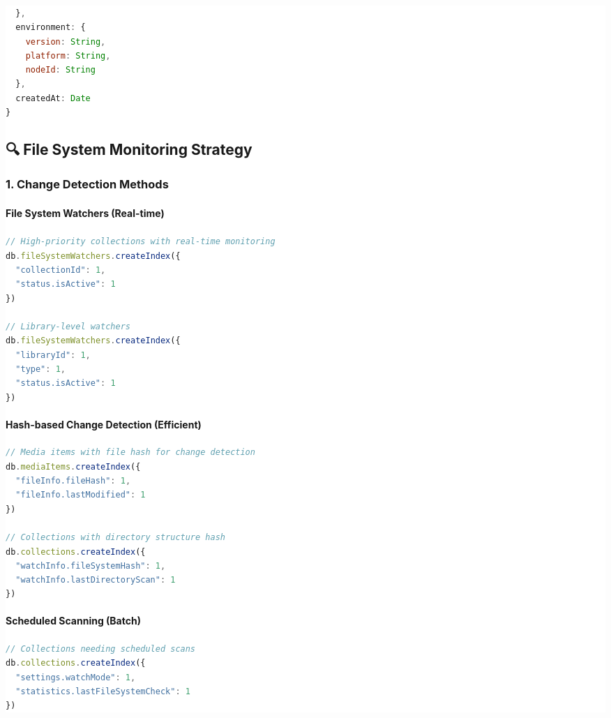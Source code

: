 ```javascript
  },
  environment: {
    version: String,
    platform: String,
    nodeId: String
  },
  createdAt: Date
}
```

## 🔍 File System Monitoring Strategy

### 1. Change Detection Methods

#### **File System Watchers (Real-time)**
```javascript
// High-priority collections with real-time monitoring
db.fileSystemWatchers.createIndex({ 
  "collectionId": 1, 
  "status.isActive": 1 
})

// Library-level watchers
db.fileSystemWatchers.createIndex({ 
  "libraryId": 1, 
  "type": 1, 
  "status.isActive": 1 
})
```

#### **Hash-based Change Detection (Efficient)**
```javascript
// Media items with file hash for change detection
db.mediaItems.createIndex({ 
  "fileInfo.fileHash": 1, 
  "fileInfo.lastModified": 1 
})

// Collections with directory structure hash
db.collections.createIndex({ 
  "watchInfo.fileSystemHash": 1, 
  "watchInfo.lastDirectoryScan": 1 
})
```

#### **Scheduled Scanning (Batch)**
```javascript
// Collections needing scheduled scans
db.collections.createIndex({ 
  "settings.watchMode": 1, 
  "statistics.lastFileSystemCheck": 1 
})
```
